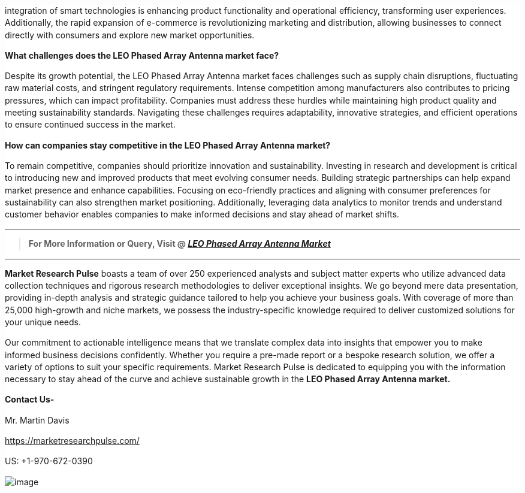 integration of smart technologies is enhancing product functionality and operational efficiency, transforming user experiences. Additionally, the rapid expansion of e-commerce is revolutionizing marketing and distribution, allowing businesses to connect directly with consumers and explore new market opportunities.</p><p><strong>What challenges does the LEO Phased Array Antenna market face?</strong></p><p>Despite its growth potential, the LEO Phased Array Antenna market faces challenges such as supply chain disruptions, fluctuating raw material costs, and stringent regulatory requirements. Intense competition among manufacturers also contributes to pricing pressures, which can impact profitability. Companies must address these hurdles while maintaining high product quality and meeting sustainability standards. Navigating these challenges requires adaptability, innovative strategies, and efficient operations to ensure continued success in the market.</p><p><strong>How can companies stay competitive in the LEO Phased Array Antenna market?</strong></p><p>To remain competitive, companies should prioritize innovation and sustainability. Investing in research and development is critical to introducing new and improved products that meet evolving consumer needs. Building strategic partnerships can help expand market presence and enhance capabilities. Focusing on eco-friendly practices and aligning with consumer preferences for sustainability can also strengthen market positioning. Additionally, leveraging data analytics to monitor trends and understand customer behavior enables companies to make informed decisions and stay ahead of market shifts.</p><hr /><blockquote><p><strong>For More Information or Query, Visit @&nbsp;<em><a href="https://marketresearchpulse.com/report/92289/leo-phased-array-antenna-market?utm_source=Linkedin&utm_medium=0112">LEO Phased Array Antenna Market</a></em></strong></p></blockquote><hr /><p><strong>Market Research Pulse</strong> boasts a team of over 250 experienced analysts and subject matter experts who utilize advanced data collection techniques and rigorous research methodologies to deliver exceptional insights. We go beyond mere data presentation, providing in-depth analysis and strategic guidance tailored to help you achieve your business goals. With coverage of more than 25,000 high-growth and niche markets, we possess the industry-specific knowledge required to deliver customized solutions for your unique needs.</p><p>Our commitment to actionable intelligence means that we translate complex data into insights that empower you to make informed business decisions confidently. Whether you require a pre-made report or a bespoke research solution, we offer a variety of options to suit your specific requirements. Market Research Pulse is dedicated to equipping you with the information necessary to stay ahead of the curve and achieve sustainable growth in the <strong>LEO Phased Array Antenna market.</strong></p><p><strong>Contact Us-</strong></p><p>Mr. Martin Davis</p><p>https://marketresearchpulse.com/</p><p>US: +1-970-672-0390</p>
![image](https://github.com/user-attachments/assets/f75fe9e5-4c81-48fd-a053-4c263449c80a)
